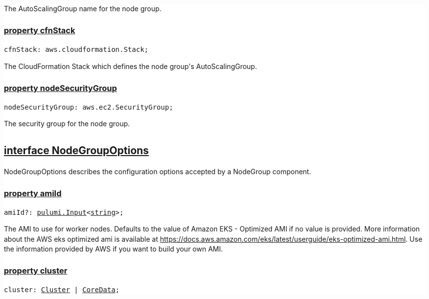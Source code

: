The AutoScalingGroup name for the node group.

</div>
<h3 class="pdoc-member-header" id="NodeGroupData-cfnStack">
<a class="pdoc-child-name" href="https://github.com/pulumi/pulumi-eks/blob/master/nodejs/eks/nodegroup.ts#L120">property <b>cfnStack</b></a>
</h3>
<div class="pdoc-member-contents" markdown="1">
<pre class="highlight"><span class='kd'></span>cfnStack: aws.cloudformation.Stack;</pre>

The CloudFormation Stack which defines the node group's AutoScalingGroup.

</div>
<h3 class="pdoc-member-header" id="NodeGroupData-nodeSecurityGroup">
<a class="pdoc-child-name" href="https://github.com/pulumi/pulumi-eks/blob/master/nodejs/eks/nodegroup.ts#L116">property <b>nodeSecurityGroup</b></a>
</h3>
<div class="pdoc-member-contents" markdown="1">
<pre class="highlight"><span class='kd'></span>nodeSecurityGroup: aws.ec2.SecurityGroup;</pre>

The security group for the node group.

</div>
</div>
<h2 class="pdoc-module-header" id="NodeGroupOptions">
<a class="pdoc-member-name" href="https://github.com/pulumi/pulumi-eks/blob/master/nodejs/eks/nodegroup.ts#L27">interface <b>NodeGroupOptions</b></a>
</h2>
<div class="pdoc-module-contents" markdown="1">

NodeGroupOptions describes the configuration options accepted by a NodeGroup component.

<h3 class="pdoc-member-header" id="NodeGroupOptions-amiId">
<a class="pdoc-child-name" href="https://github.com/pulumi/pulumi-eks/blob/master/nodejs/eks/nodegroup.ts#L104">property <b>amiId</b></a>
</h3>
<div class="pdoc-member-contents" markdown="1">
<pre class="highlight"><span class='kd'></span>amiId?: <a href='https://pulumi.io/reference/pkg/nodejs/@pulumi/pulumi/#Input'>pulumi.Input</a>&lt;<span class='kd'><a href='https://developer.mozilla.org/en-US/docs/Web/JavaScript/Reference/Global_Objects/String'>string</a></span>&gt;;</pre>

The AMI to use for worker nodes. Defaults to the value of Amazon EKS - Optimized AMI if no value is provided.
More information about the AWS eks optimized ami is available at https://docs.aws.amazon.com/eks/latest/userguide/eks-optimized-ami.html.
Use the information provided by AWS if you want to build your own AMI.

</div>
<h3 class="pdoc-member-header" id="NodeGroupOptions-cluster">
<a class="pdoc-child-name" href="https://github.com/pulumi/pulumi-eks/blob/master/nodejs/eks/nodegroup.ts#L31">property <b>cluster</b></a>
</h3>
<div class="pdoc-member-contents" markdown="1">
<pre class="highlight"><span class='kd'></span>cluster: <a href='#Cluster'>Cluster</a> | <a href='#CoreData'>CoreData</a>;</pre>
